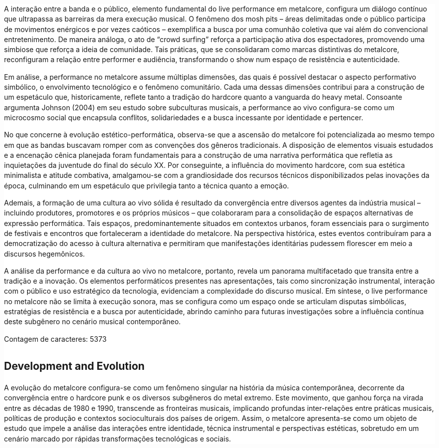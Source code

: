 A interação entre a banda e o público, elemento fundamental do live performance em metalcore,
configura um diálogo contínuo que ultrapassa as barreiras da mera execução musical. O fenômeno dos
mosh pits – áreas delimitadas onde o público participa de movimentos enérgicos e por vezes caóticos
– exemplifica a busca por uma comunhão coletiva que vai além do convencional entretenimento. De
maneira análoga, o ato de “crowd surfing” reforça a participação ativa dos espectadores, promovendo
uma simbiose que reforça a ideia de comunidade. Tais práticas, que se consolidaram como marcas
distintivas do metalcore, reconfiguram a relação entre performer e audiência, transformando o show
num espaço de resistência e autenticidade.

Em análise, a performance no metalcore assume múltiplas dimensões, das quais é possível destacar o
aspecto performativo simbólico, o envolvimento tecnológico e o fenômeno comunitário. Cada uma dessas
dimensões contribui para a construção de um espetáculo que, historicamente, reflete tanto a tradição
do hardcore quanto a vanguarda do heavy metal. Consoante argumenta Johnson (2004) em seu estudo
sobre subculturas musicais, a performance ao vivo configura-se como um microcosmo social que
encapsula conflitos, solidariedades e a busca incessante por identidade e pertencer.

No que concerne à evolução estético-performática, observa-se que a ascensão do metalcore foi
potencializada ao mesmo tempo em que as bandas buscavam romper com as convenções dos gêneros
tradicionais. A disposição de elementos visuais estudados e a encenação cênica planejada foram
fundamentais para a construção de uma narrativa performática que refletia as inquietações da
juventude do final do século XX. Por conseguinte, a influência do movimento hardcore, com sua
estética minimalista e atitude combativa, amalgamou-se com a grandiosidade dos recursos técnicos
disponibilizados pelas inovações da época, culminando em um espetáculo que privilegia tanto a
técnica quanto a emoção.

Ademais, a formação de uma cultura ao vivo sólida é resultado da convergência entre diversos agentes
da indústria musical – incluindo produtores, promotores e os próprios músicos – que colaboraram para
a consolidação de espaços alternativas de expressão performática. Tais espaços, predominantemente
situados em contextos urbanos, foram essenciais para o surgimento de festivais e encontros que
fortaleceram a identidade do metalcore. Na perspectiva histórica, estes eventos contribuíram para a
democratização do acesso à cultura alternativa e permitiram que manifestações identitárias pudessem
florescer em meio a discursos hegemônicos.

A análise da performance e da cultura ao vivo no metalcore, portanto, revela um panorama
multifacetado que transita entre a tradição e a inovação. Os elementos performáticos presentes nas
apresentações, tais como sincronização instrumental, interação com o público e uso estratégico da
tecnologia, evidenciam a complexidade do discurso musical. Em síntese, o live performance no
metalcore não se limita à execução sonora, mas se configura como um espaço onde se articulam
disputas simbólicas, estratégias de resistência e a busca por autenticidade, abrindo caminho para
futuras investigações sobre a influência contínua deste subgênero no cenário musical contemporâneo.

Contagem de caracteres: 5373

## Development and Evolution

A evolução do metalcore configura-se como um fenômeno singular na história da música contemporânea,
decorrente da convergência entre o hardcore punk e os diversos subgêneros do metal extremo. Este
movimento, que ganhou força na virada entre as décadas de 1980 e 1990, transcende as fronteiras
musicais, implicando profundas inter-relações entre práticas musicais, políticas de produção e
contextos socioculturais dos países de origem. Assim, o metalcore apresenta-se como um objeto de
estudo que impele a análise das interações entre identidade, técnica instrumental e perspectivas
estéticas, sobretudo em um cenário marcado por rápidas transformações tecnológicas e sociais.

